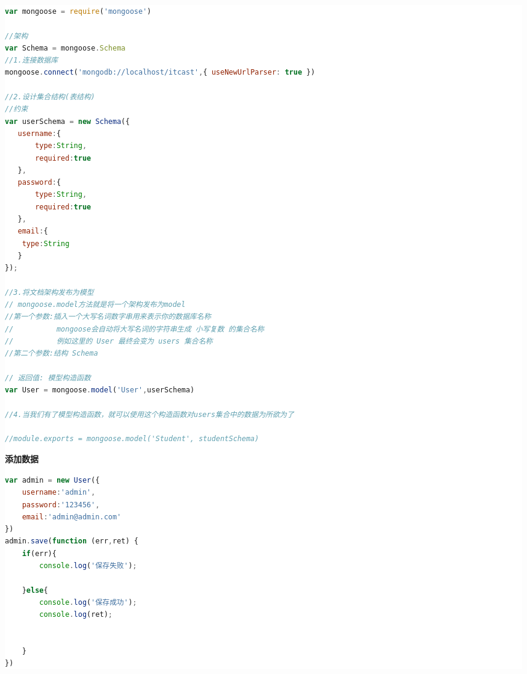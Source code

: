 ```javascript
var mongoose = require('mongoose')

//架构
var Schema = mongoose.Schema
//1.连接数据库
mongoose.connect('mongodb://localhost/itcast',{ useNewUrlParser: true })

//2.设计集合结构(表结构)
//约束
var userSchema = new Schema({
   username:{
       type:String,
       required:true
   },
   password:{
       type:String,
       required:true
   },
   email:{
    type:String
   }
});

//3.将文档架构发布为模型
// mongoose.model方法就是将一个架构发布为model
//第一个参数:插入一个大写名词数字串用来表示你的数据库名称
//          mongoose会自动将大写名词的字符串生成 小写复数 的集合名称
//          例如这里的 User 最终会变为 users 集合名称
//第二个参数:结构 Schema

// 返回值: 模型构造函数
var User = mongoose.model('User',userSchema)

//4.当我们有了模型构造函数，就可以使用这个构造函数对users集合中的数据为所欲为了 

//module.exports = mongoose.model('Student', studentSchema)
```

**添加数据**

```javascript
var admin = new User({
    username:'admin',
    password:'123456',
    email:'admin@admin.com'
})
admin.save(function (err,ret) {
    if(err){
        console.log('保存失败');
        
    }else{
        console.log('保存成功');
        console.log(ret);
        
        
    }
})
```
